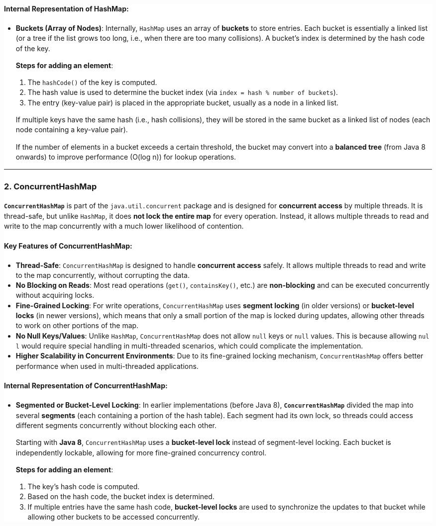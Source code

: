 #### **Internal Representation of HashMap:**
- **Buckets (Array of Nodes)**: Internally, `HashMap` uses an array of **buckets** to store entries. Each bucket is essentially a linked list (or a tree if the list grows too long, i.e., when there are too many collisions). A bucket’s index is determined by the hash code of the key.
  
  **Steps for adding an element**:
  1. The `hashCode()` of the key is computed.
  2. The hash value is used to determine the bucket index (via `index = hash % number of buckets`).
  3. The entry (key-value pair) is placed in the appropriate bucket, usually as a node in a linked list.
  
  If multiple keys have the same hash (i.e., hash collisions), they will be stored in the same bucket as a linked list of nodes (each node containing a key-value pair).

  If the number of elements in a bucket exceeds a certain threshold, the bucket may convert into a **balanced tree** (from Java 8 onwards) to improve performance (O(log n)) for lookup operations.

---

### **2. ConcurrentHashMap**

**`ConcurrentHashMap`** is part of the `java.util.concurrent` package and is designed for **concurrent access** by multiple threads. It is thread-safe, but unlike `HashMap`, it does **not lock the entire map** for every operation. Instead, it allows multiple threads to read and write to the map concurrently with a much lower likelihood of contention.

#### **Key Features of ConcurrentHashMap:**
- **Thread-Safe**: `ConcurrentHashMap` is designed to handle **concurrent access** safely. It allows multiple threads to read and write to the map concurrently, without corrupting the data.
- **No Blocking on Reads**: Most read operations (`get()`, `containsKey()`, etc.) are **non-blocking** and can be executed concurrently without acquiring locks.
- **Fine-Grained Locking**: For write operations, `ConcurrentHashMap` uses **segment locking** (in older versions) or **bucket-level locks** (in newer versions), which means that only a small portion of the map is locked during updates, allowing other threads to work on other portions of the map.
- **No Null Keys/Values**: Unlike `HashMap`, `ConcurrentHashMap` does not allow `null` keys or `null` values. This is because allowing `null` would require special handling in multi-threaded scenarios, which could complicate the implementation.
- **Higher Scalability in Concurrent Environments**: Due to its fine-grained locking mechanism, `ConcurrentHashMap` offers better performance when used in multi-threaded applications.

#### **Internal Representation of ConcurrentHashMap:**

- **Segmented or Bucket-Level Locking**:
  In earlier implementations (before Java 8), **`ConcurrentHashMap`** divided the map into several **segments** (each containing a portion of the hash table). Each segment had its own lock, so threads could access different segments concurrently without blocking each other.

  Starting with **Java 8**, `ConcurrentHashMap` uses a **bucket-level lock** instead of segment-level locking. Each bucket is independently lockable, allowing for more fine-grained concurrency control.

  **Steps for adding an element**:
  1. The key’s hash code is computed.
  2. Based on the hash code, the bucket index is determined.
  3. If multiple entries have the same hash code, **bucket-level locks** are used to synchronize the updates to that bucket while allowing other buckets to be accessed concurrently.
